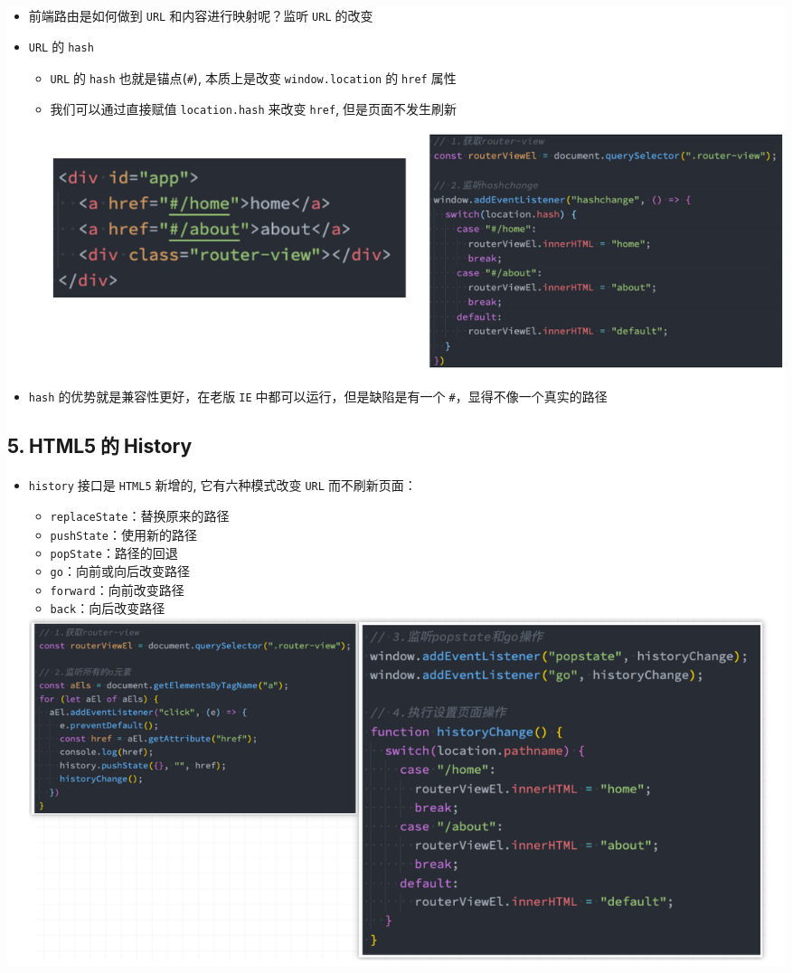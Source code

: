 - 前端路由是如何做到 `URL` 和内容进行映射呢？监听 `URL` 的改变

- `URL` 的 `hash`
  - `URL` 的 `hash` 也就是锚点(`#`), 本质上是改变 `window.location` 的 `href` 属性
  
  - 我们可以通过直接赋值 `location.hash` 来改变 `href`, 但是页面不发生刷新
  
    <img src="./assets/image-20220805142554628.png" alt="image-20220805142554628" style="zoom:80%;" />

- `hash` 的优势就是兼容性更好，在老版 `IE` 中都可以运行，但是缺陷是有一个 `#`，显得不像一个真实的路径

## 5. HTML5 的 History

- `history` 接口是 `HTML5` 新增的, 它有六种模式改变 `URL` 而不刷新页面：
  - `replaceState`：替换原来的路径
  - `pushState`：使用新的路径
  - `popState`：路径的回退
  - `go`：向前或向后改变路径
  - `forward`：向前改变路径
  - `back`：向后改变路径
  
  <img src="./assets/image-20220805142731773.png" alt="image-20220805142731773" style="zoom:80%;" />
